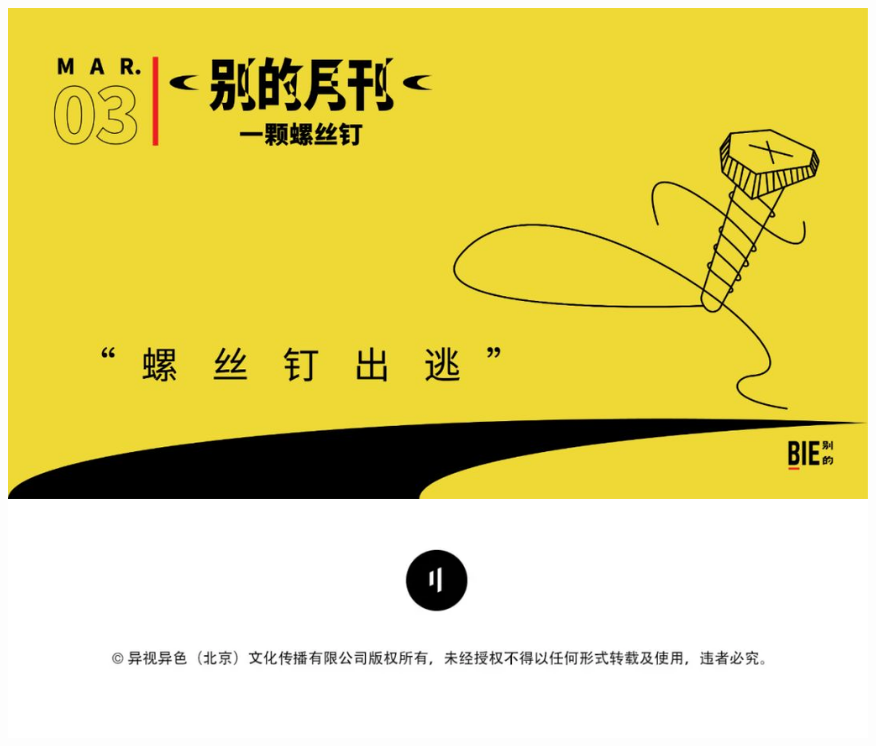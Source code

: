 
![](/images/post/4a63e6e05771172e702067f2917ad921.jpg)

![](/images/post/4593e7d47194f81b681a903aaddce032.webp)

